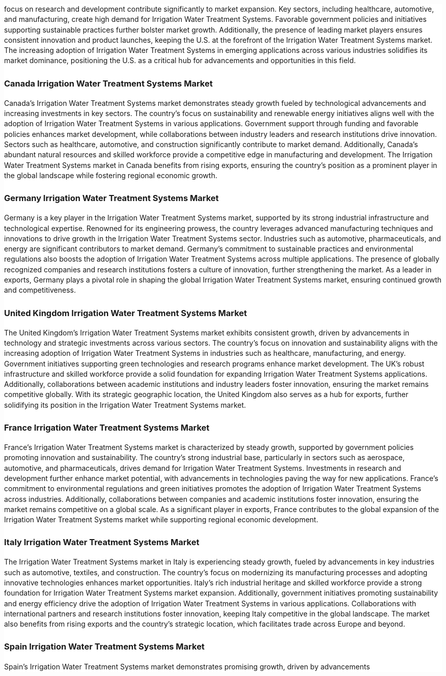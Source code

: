 focus on research and development contribute significantly to market expansion. Key sectors, including healthcare, automotive, and manufacturing, create high demand for Irrigation Water Treatment Systems. Favorable government policies and initiatives supporting sustainable practices further bolster market growth. Additionally, the presence of leading market players ensures consistent innovation and product launches, keeping the U.S. at the forefront of the Irrigation Water Treatment Systems market. The increasing adoption of Irrigation Water Treatment Systems in emerging applications across various industries solidifies its market dominance, positioning the U.S. as a critical hub for advancements and opportunities in this field.</p><h3>Canada Irrigation Water Treatment Systems Market</h3><p>Canada&rsquo;s Irrigation Water Treatment Systems market demonstrates steady growth fueled by technological advancements and increasing investments in key sectors. The country&rsquo;s focus on sustainability and renewable energy initiatives aligns well with the adoption of Irrigation Water Treatment Systems in various applications. Government support through funding and favorable policies enhances market development, while collaborations between industry leaders and research institutions drive innovation. Sectors such as healthcare, automotive, and construction significantly contribute to market demand. Additionally, Canada&rsquo;s abundant natural resources and skilled workforce provide a competitive edge in manufacturing and development. The Irrigation Water Treatment Systems market in Canada benefits from rising exports, ensuring the country&rsquo;s position as a prominent player in the global landscape while fostering regional economic growth.</p><h3>Germany Irrigation Water Treatment Systems Market</h3><p>Germany is a key player in the Irrigation Water Treatment Systems market, supported by its strong industrial infrastructure and technological expertise. Renowned for its engineering prowess, the country leverages advanced manufacturing techniques and innovations to drive growth in the Irrigation Water Treatment Systems sector. Industries such as automotive, pharmaceuticals, and energy are significant contributors to market demand. Germany&rsquo;s commitment to sustainable practices and environmental regulations also boosts the adoption of Irrigation Water Treatment Systems across multiple applications. The presence of globally recognized companies and research institutions fosters a culture of innovation, further strengthening the market. As a leader in exports, Germany plays a pivotal role in shaping the global Irrigation Water Treatment Systems market, ensuring continued growth and competitiveness.</p><h3>United Kingdom Irrigation Water Treatment Systems Market</h3><p>The United Kingdom&rsquo;s Irrigation Water Treatment Systems market exhibits consistent growth, driven by advancements in technology and strategic investments across various sectors. The country&rsquo;s focus on innovation and sustainability aligns with the increasing adoption of Irrigation Water Treatment Systems in industries such as healthcare, manufacturing, and energy. Government initiatives supporting green technologies and research programs enhance market development. The UK&rsquo;s robust infrastructure and skilled workforce provide a solid foundation for expanding Irrigation Water Treatment Systems applications. Additionally, collaborations between academic institutions and industry leaders foster innovation, ensuring the market remains competitive globally. With its strategic geographic location, the United Kingdom also serves as a hub for exports, further solidifying its position in the Irrigation Water Treatment Systems market.</p><h3>France Irrigation Water Treatment Systems Market</h3><p>France&rsquo;s Irrigation Water Treatment Systems market is characterized by steady growth, supported by government policies promoting innovation and sustainability. The country&rsquo;s strong industrial base, particularly in sectors such as aerospace, automotive, and pharmaceuticals, drives demand for Irrigation Water Treatment Systems. Investments in research and development further enhance market potential, with advancements in technologies paving the way for new applications. France&rsquo;s commitment to environmental regulations and green initiatives promotes the adoption of Irrigation Water Treatment Systems across industries. Additionally, collaborations between companies and academic institutions foster innovation, ensuring the market remains competitive on a global scale. As a significant player in exports, France contributes to the global expansion of the Irrigation Water Treatment Systems market while supporting regional economic development.</p><h3>Italy Irrigation Water Treatment Systems Market</h3><p>The Irrigation Water Treatment Systems market in Italy is experiencing steady growth, fueled by advancements in key industries such as automotive, textiles, and construction. The country&rsquo;s focus on modernizing its manufacturing processes and adopting innovative technologies enhances market opportunities. Italy&rsquo;s rich industrial heritage and skilled workforce provide a strong foundation for Irrigation Water Treatment Systems market expansion. Additionally, government initiatives promoting sustainability and energy efficiency drive the adoption of Irrigation Water Treatment Systems in various applications. Collaborations with international partners and research institutions foster innovation, keeping Italy competitive in the global landscape. The market also benefits from rising exports and the country&rsquo;s strategic location, which facilitates trade across Europe and beyond.</p><h3>Spain Irrigation Water Treatment Systems Market</h3><p>Spain&rsquo;s Irrigation Water Treatment Systems market demonstrates promising growth, driven by advancements